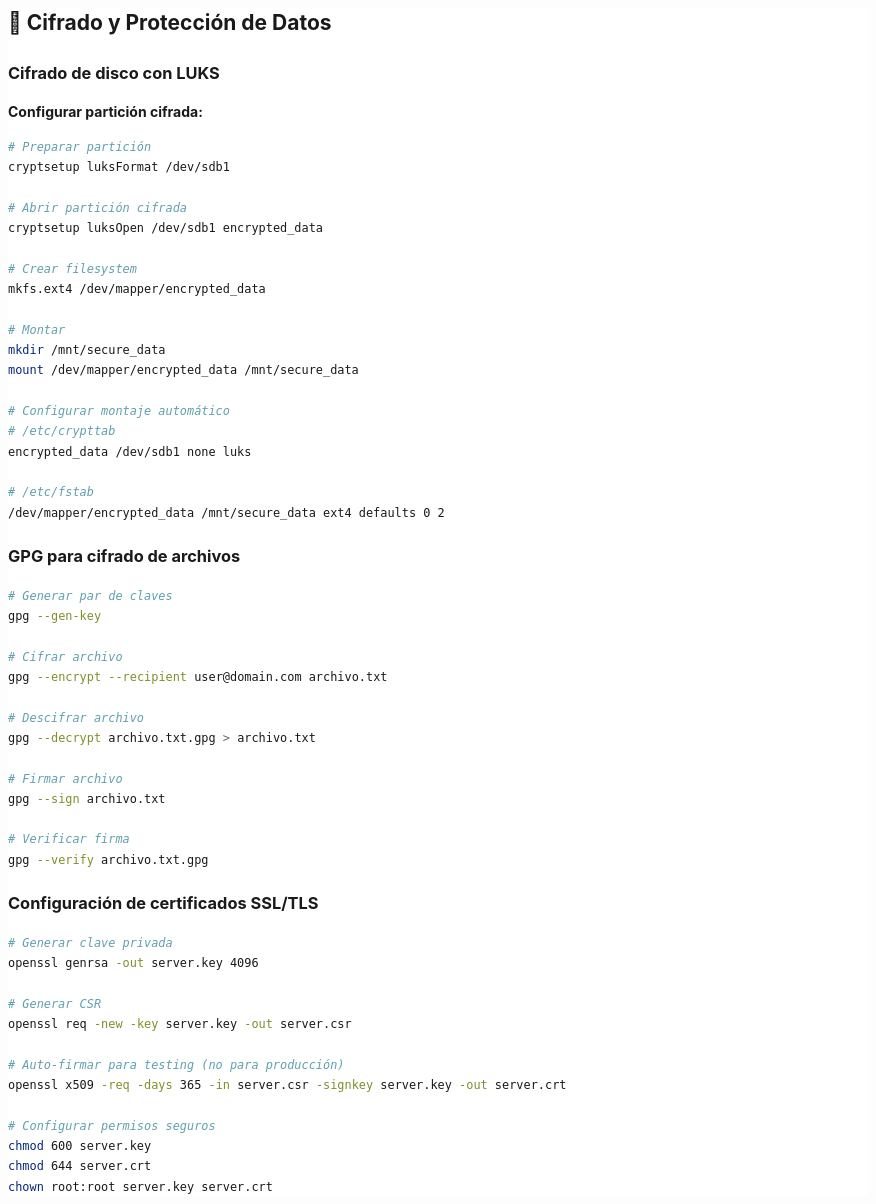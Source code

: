 ## 🔐 Cifrado y Protección de Datos

### Cifrado de disco con LUKS

**Configurar partición cifrada:**
```bash
# Preparar partición
cryptsetup luksFormat /dev/sdb1

# Abrir partición cifrada
cryptsetup luksOpen /dev/sdb1 encrypted_data

# Crear filesystem
mkfs.ext4 /dev/mapper/encrypted_data

# Montar
mkdir /mnt/secure_data
mount /dev/mapper/encrypted_data /mnt/secure_data

# Configurar montaje automático
# /etc/crypttab
encrypted_data /dev/sdb1 none luks

# /etc/fstab
/dev/mapper/encrypted_data /mnt/secure_data ext4 defaults 0 2
```

### GPG para cifrado de archivos

```bash
# Generar par de claves
gpg --gen-key

# Cifrar archivo
gpg --encrypt --recipient user@domain.com archivo.txt

# Descifrar archivo
gpg --decrypt archivo.txt.gpg > archivo.txt

# Firmar archivo
gpg --sign archivo.txt

# Verificar firma
gpg --verify archivo.txt.gpg
```

### Configuración de certificados SSL/TLS

```bash
# Generar clave privada
openssl genrsa -out server.key 4096

# Generar CSR
openssl req -new -key server.key -out server.csr

# Auto-firmar para testing (no para producción)
openssl x509 -req -days 365 -in server.csr -signkey server.key -out server.crt

# Configurar permisos seguros
chmod 600 server.key
chmod 644 server.crt
chown root:root server.key server.crt
```
